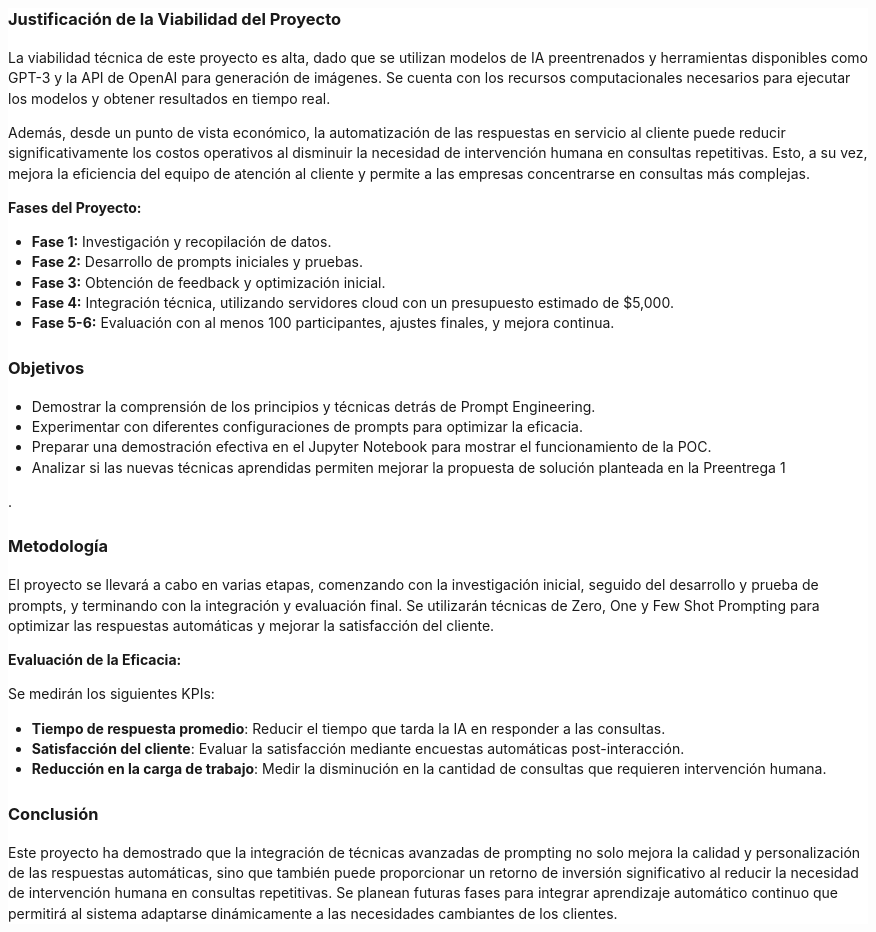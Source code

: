 ### **Justificación de la Viabilidad del Proyecto**

La viabilidad técnica de este proyecto es alta, dado que se utilizan modelos de IA preentrenados y herramientas disponibles como GPT-3 y la API de OpenAI para generación de imágenes. Se cuenta con los recursos computacionales necesarios para ejecutar los modelos y obtener resultados en tiempo real.

Además, desde un punto de vista económico, la automatización de las respuestas en servicio al cliente puede reducir significativamente los costos operativos al disminuir la necesidad de intervención humana en consultas repetitivas. Esto, a su vez, mejora la eficiencia del equipo de atención al cliente y permite a las empresas concentrarse en consultas más complejas.

**Fases del Proyecto:**

- **Fase 1:** Investigación y recopilación de datos.  
- **Fase 2:** Desarrollo de prompts iniciales y pruebas.  
- **Fase 3:** Obtención de feedback y optimización inicial.  
- **Fase 4:** Integración técnica, utilizando servidores cloud con un presupuesto estimado de $5,000.  
- **Fase 5-6:** Evaluación con al menos 100 participantes, ajustes finales, y mejora continua.

### **Objetivos**

- Demostrar la comprensión de los principios y técnicas detrás de Prompt Engineering.  
- Experimentar con diferentes configuraciones de prompts para optimizar la eficacia.  
- Preparar una demostración efectiva en el Jupyter Notebook para mostrar el funcionamiento de la POC.  
- Analizar si las nuevas técnicas aprendidas permiten mejorar la propuesta de solución planteada en la Preentrega 1

.

### **Metodología**

El proyecto se llevará a cabo en varias etapas, comenzando con la investigación inicial, seguido del desarrollo y prueba de prompts, y terminando con la integración y evaluación final. Se utilizarán técnicas de Zero, One y Few Shot Prompting para optimizar las respuestas automáticas y mejorar la satisfacción del cliente.

**Evaluación de la Eficacia:**

Se medirán los siguientes KPIs:

- **Tiempo de respuesta promedio**: Reducir el tiempo que tarda la IA en responder a las consultas.
- **Satisfacción del cliente**: Evaluar la satisfacción mediante encuestas automáticas post-interacción.
- **Reducción en la carga de trabajo**: Medir la disminución en la cantidad de consultas que requieren intervención humana.

### **Conclusión**

Este proyecto ha demostrado que la integración de técnicas avanzadas de prompting no solo mejora la calidad y personalización de las respuestas automáticas, sino que también puede proporcionar un retorno de inversión significativo al reducir la necesidad de intervención humana en consultas repetitivas. Se planean futuras fases para integrar aprendizaje automático continuo que permitirá al sistema adaptarse dinámicamente a las necesidades cambiantes de los clientes.
